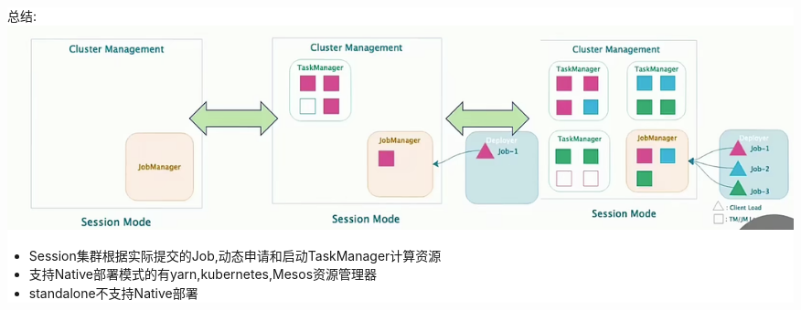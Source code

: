 总结:
<br>![img](/img/in-post/post-flink/img_22.png)
- Session集群根据实际提交的Job,动态申请和启动TaskManager计算资源
- 支持Native部署模式的有yarn,kubernetes,Mesos资源管理器
- standalone不支持Native部署